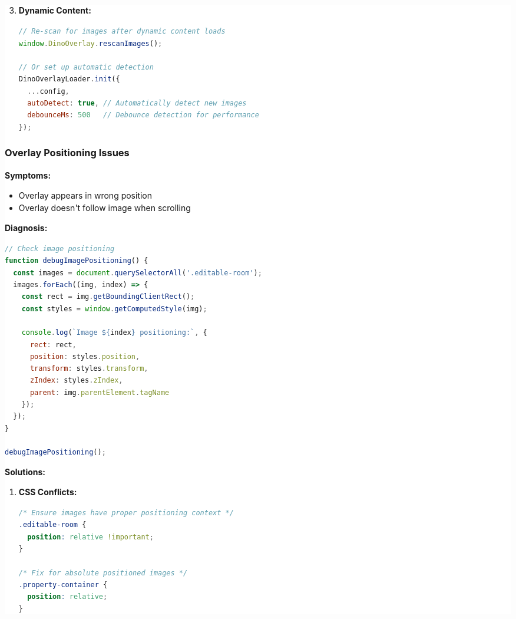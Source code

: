 3. **Dynamic Content:**
   ```javascript
   // Re-scan for images after dynamic content loads
   window.DinoOverlay.rescanImages();
   
   // Or set up automatic detection
   DinoOverlayLoader.init({
     ...config,
     autoDetect: true, // Automatically detect new images
     debounceMs: 500   // Debounce detection for performance
   });
   ```

### Overlay Positioning Issues

**Symptoms:**
- Overlay appears in wrong position
- Overlay doesn't follow image when scrolling

**Diagnosis:**
```javascript
// Check image positioning
function debugImagePositioning() {
  const images = document.querySelectorAll('.editable-room');
  images.forEach((img, index) => {
    const rect = img.getBoundingClientRect();
    const styles = window.getComputedStyle(img);
    
    console.log(`Image ${index} positioning:`, {
      rect: rect,
      position: styles.position,
      transform: styles.transform,
      zIndex: styles.zIndex,
      parent: img.parentElement.tagName
    });
  });
}

debugImagePositioning();
```

**Solutions:**

1. **CSS Conflicts:**
   ```css
   /* Ensure images have proper positioning context */
   .editable-room {
     position: relative !important;
   }
   
   /* Fix for absolute positioned images */
   .property-container {
     position: relative;
   }
   ```
